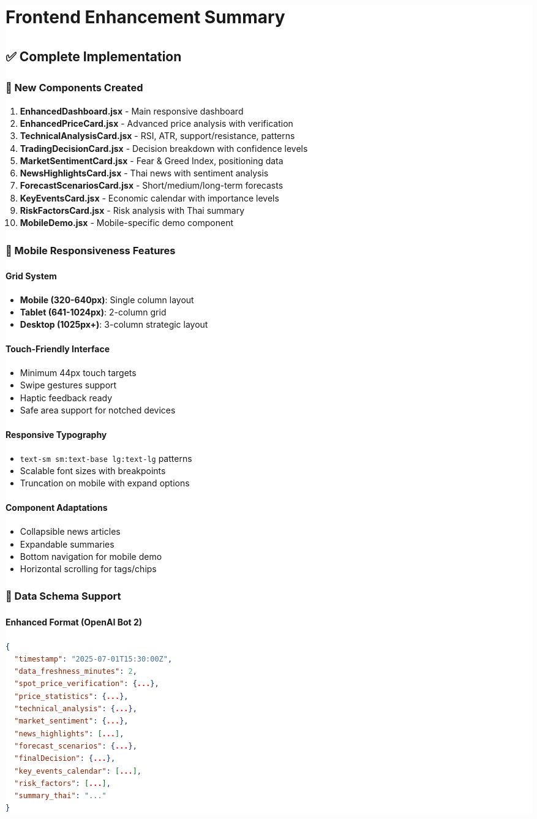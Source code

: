 # Frontend Enhancement Summary

## ✅ Complete Implementation

### 🎨 New Components Created

1. **EnhancedDashboard.jsx** - Main responsive dashboard
2. **EnhancedPriceCard.jsx** - Advanced price analysis with verification
3. **TechnicalAnalysisCard.jsx** - RSI, ATR, support/resistance, patterns
4. **TradingDecisionCard.jsx** - Decision breakdown with confidence levels
5. **MarketSentimentCard.jsx** - Fear & Greed Index, positioning data
6. **NewsHighlightsCard.jsx** - Thai news with sentiment analysis
7. **ForecastScenariosCard.jsx** - Short/medium/long-term forecasts
8. **KeyEventsCard.jsx** - Economic calendar with importance levels
9. **RiskFactorsCard.jsx** - Risk analysis with Thai summary
10. **MobileDemo.jsx** - Mobile-specific demo component

### 📱 Mobile Responsiveness Features

#### Grid System
- **Mobile (320-640px)**: Single column layout
- **Tablet (641-1024px)**: 2-column grid
- **Desktop (1025px+)**: 3-column strategic layout

#### Touch-Friendly Interface
- Minimum 44px touch targets
- Swipe gestures support
- Haptic feedback ready
- Safe area support for notched devices

#### Responsive Typography
- `text-sm sm:text-base lg:text-lg` patterns
- Scalable font sizes with breakpoints
- Truncation on mobile with expand options

#### Component Adaptations
- Collapsible news articles
- Expandable summaries
- Bottom navigation for mobile demo
- Horizontal scrolling for tags/chips

### 🔄 Data Schema Support

#### Enhanced Format (OpenAI Bot 2)
```json
{
  "timestamp": "2025-07-01T15:30:00Z",
  "data_freshness_minutes": 2,
  "spot_price_verification": {...},
  "price_statistics": {...},
  "technical_analysis": {...},
  "market_sentiment": {...},
  "news_highlights": [...],
  "forecast_scenarios": {...},
  "finalDecision": {...},
  "key_events_calendar": [...],
  "risk_factors": [...],
  "summary_thai": "..."
}
```
